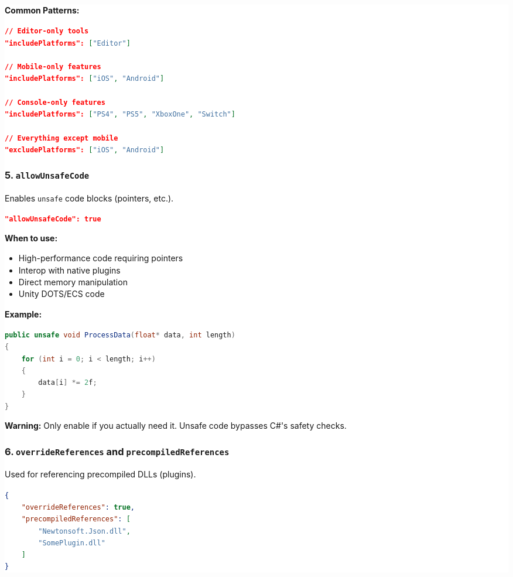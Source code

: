 **Common Patterns:**

```json
// Editor-only tools
"includePlatforms": ["Editor"]

// Mobile-only features
"includePlatforms": ["iOS", "Android"]

// Console-only features
"includePlatforms": ["PS4", "PS5", "XboxOne", "Switch"]

// Everything except mobile
"excludePlatforms": ["iOS", "Android"]
```

### 5. `allowUnsafeCode`

Enables `unsafe` code blocks (pointers, etc.).

```json
"allowUnsafeCode": true
```

**When to use:**
- High-performance code requiring pointers
- Interop with native plugins
- Direct memory manipulation
- Unity DOTS/ECS code

**Example:**
```csharp
public unsafe void ProcessData(float* data, int length)
{
    for (int i = 0; i < length; i++)
    {
        data[i] *= 2f;
    }
}
```

**Warning:** Only enable if you actually need it. Unsafe code bypasses C#'s safety checks.

### 6. `overrideReferences` and `precompiledReferences`

Used for referencing precompiled DLLs (plugins).

```json
{
    "overrideReferences": true,
    "precompiledReferences": [
        "Newtonsoft.Json.dll",
        "SomePlugin.dll"
    ]
}
```
